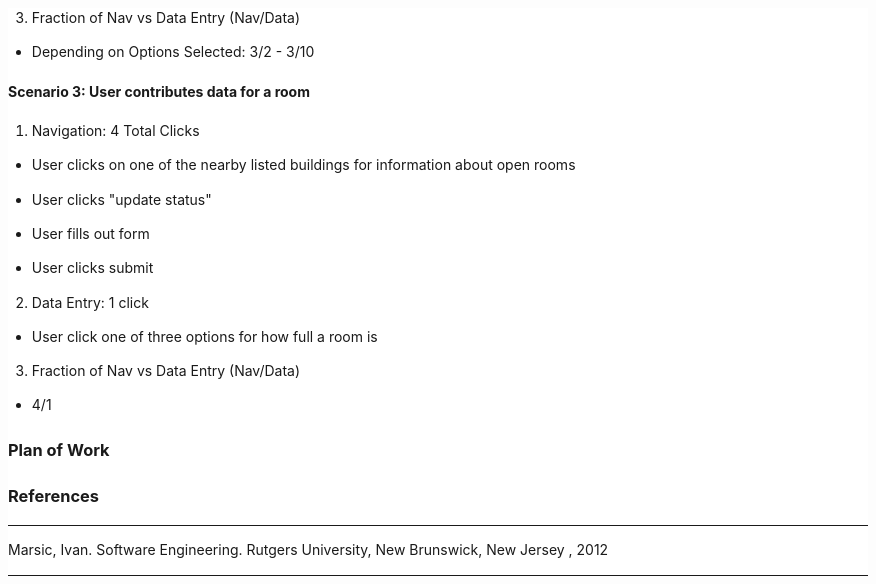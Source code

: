 3. Fraction of Nav vs Data Entry (Nav/Data)

* Depending on Options Selected: 3/2 - 3/10


#### Scenario 3: User contributes data for a room

1. Navigation: 4 Total Clicks

* User clicks on one of the nearby listed buildings for information about open rooms

* User clicks "update status" 

* User fills out form 

* User clicks submit

2. Data Entry: 1 click

* User click one of three options for how full a room is

3. Fraction of Nav vs Data Entry (Nav/Data)

*  4/1


### <a name="plan"></a>Plan of Work

### <a name="ref"></a>References

<hr>

Marsic, Ivan. Software Engineering. Rutgers University, New Brunswick, New Jersey , 2012

<hr>
